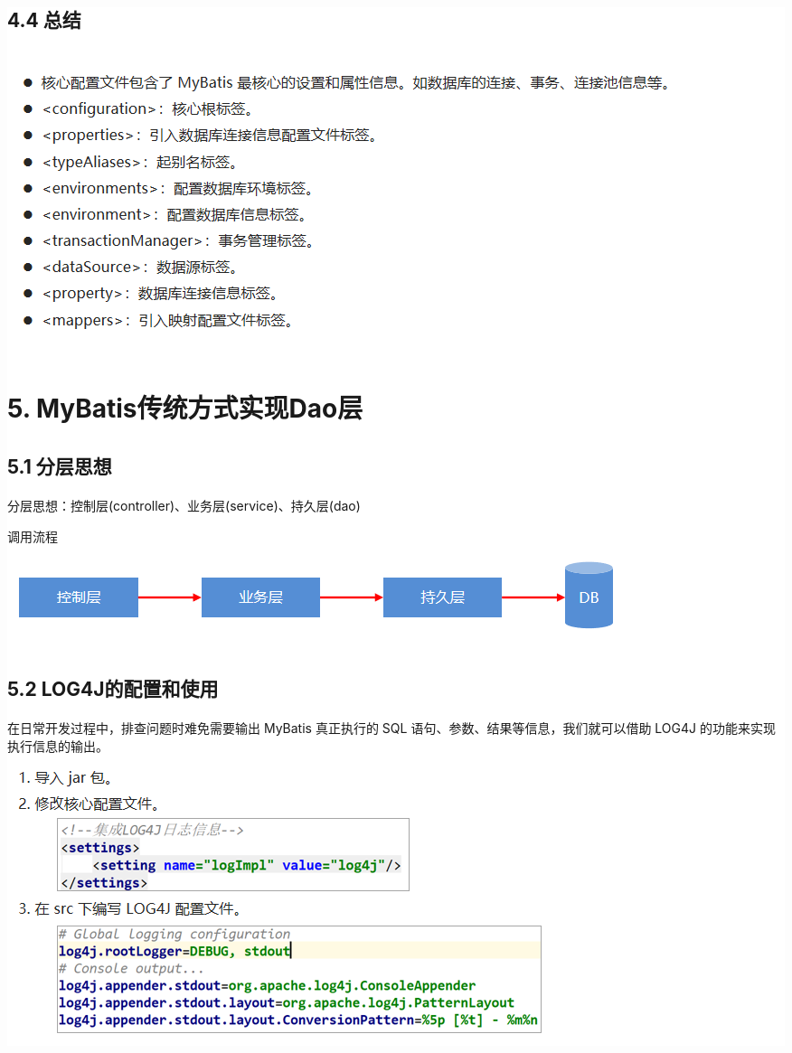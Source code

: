 ## 4.4 总结

![9](https://raw.githubusercontent.com/Novak666/Learning-working-skill/main/2021.02.19/pics/9.png)

# 5. MyBatis传统方式实现Dao层

## 5.1 分层思想

分层思想：控制层(controller)、业务层(service)、持久层(dao)

调用流程

![10](https://raw.githubusercontent.com/Novak666/Learning-working-skill/main/2021.02.19/pics/10.png)

## 5.2 LOG4J的配置和使用

在日常开发过程中，排查问题时难免需要输出 MyBatis 真正执行的 SQL 语句、参数、结果等信息，我们就可以借助 LOG4J 的功能来实现执行信息的输出。

![11](https://raw.githubusercontent.com/Novak666/Learning-working-skill/main/2021.02.19/pics/11.png)